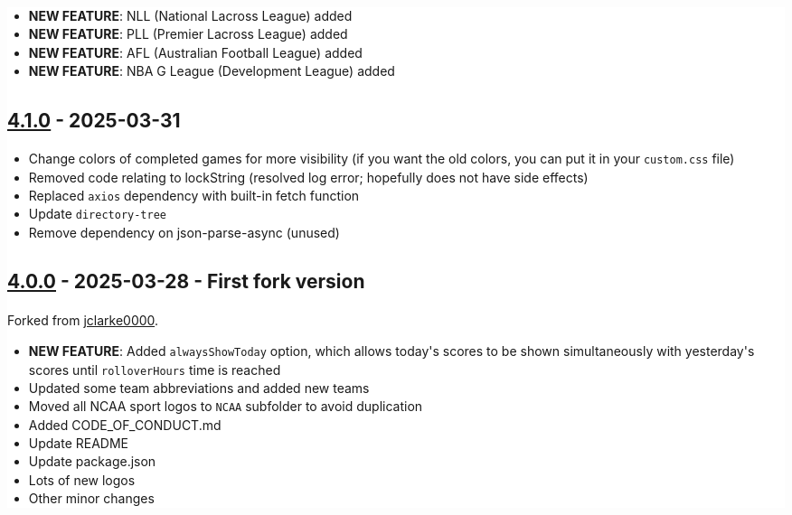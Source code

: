 - **NEW FEATURE**: NLL (National Lacross League) added
- **NEW FEATURE**: PLL (Premier Lacross League) added
- **NEW FEATURE**: AFL (Australian Football League) added
- **NEW FEATURE**: NBA G League (Development League) added

## [4.1.0](https://github.com/dathbe/MMM-MyScoreboard/compare/v4.0.0...v4.1.0) - 2025-03-31

- Change colors of completed games for more visibility (if you want the old colors, you can put it in your `custom.css` file)
- Removed code relating to lockString (resolved log error; hopefully does not have side effects)
- Replaced `axios` dependency with built-in fetch function
- Update `directory-tree`
- Remove dependency on json-parse-async (unused)

## [4.0.0](https://github.com/jclarke0000/MMM-MyScoreboard/compare/master...dathbe:MMM-MyScoreboard:v4.0.0) - 2025-03-28 - First fork version

Forked from [jclarke0000](https://github.com/jclarke0000/MMM-MyScoreboard).
- **NEW FEATURE**: Added `alwaysShowToday` option, which allows today's scores to be shown simultaneously with yesterday's scores until `rolloverHours` time is reached
- Updated some team abbreviations and added new teams
- Moved all NCAA sport logos to `NCAA` subfolder to avoid duplication
- Added CODE_OF_CONDUCT.md
- Update README
- Update package.json
- Lots of new logos
- Other minor changes
